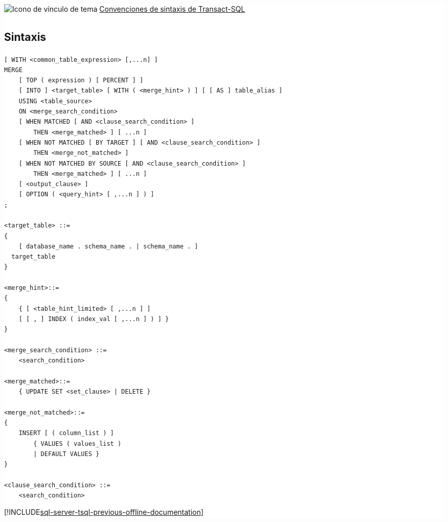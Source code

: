 ![Icono de vínculo de tema](../../database-engine/configure-windows/media/topic-link.gif "Icono de vínculo de tema") [Convenciones de sintaxis de Transact-SQL](../../t-sql/language-elements/transact-sql-syntax-conventions-transact-sql.md)  
  
## <a name="syntax"></a>Sintaxis  
  
```syntaxsql
[ WITH <common_table_expression> [,...n] ]  
MERGE
    [ TOP ( expression ) [ PERCENT ] ]
    [ INTO ] <target_table> [ WITH ( <merge_hint> ) ] [ [ AS ] table_alias ]  
    USING <table_source>
    ON <merge_search_condition>  
    [ WHEN MATCHED [ AND <clause_search_condition> ]  
        THEN <merge_matched> ] [ ...n ]  
    [ WHEN NOT MATCHED [ BY TARGET ] [ AND <clause_search_condition> ]  
        THEN <merge_not_matched> ]  
    [ WHEN NOT MATCHED BY SOURCE [ AND <clause_search_condition> ]  
        THEN <merge_matched> ] [ ...n ]  
    [ <output_clause> ]  
    [ OPTION ( <query_hint> [ ,...n ] ) ]
;  
  
<target_table> ::=  
{
    [ database_name . schema_name . | schema_name . ]  
  target_table  
}  
  
<merge_hint>::=  
{  
    { [ <table_hint_limited> [ ,...n ] ]  
    [ [ , ] INDEX ( index_val [ ,...n ] ) ] }  
}  

<merge_search_condition> ::=  
    <search_condition>  
  
<merge_matched>::=  
    { UPDATE SET <set_clause> | DELETE }  
  
<merge_not_matched>::=  
{  
    INSERT [ ( column_list ) ]
        { VALUES ( values_list )  
        | DEFAULT VALUES }  
}  
  
<clause_search_condition> ::=  
    <search_condition> 
```  
  
[!INCLUDE[sql-server-tsql-previous-offline-documentation](../../includes/sql-server-tsql-previous-offline-documentation.md)]
